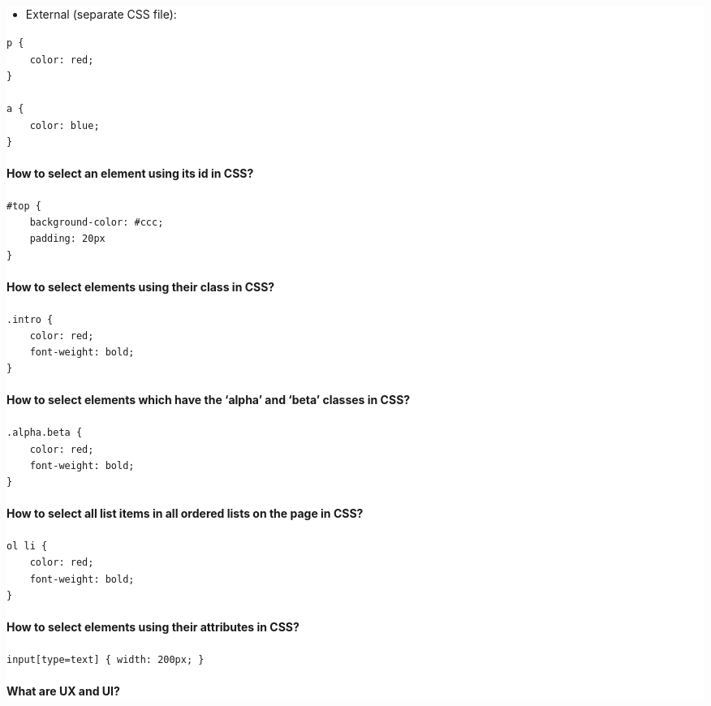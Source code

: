 - External (separate CSS file):

```
p {
    color: red;
}

a {
    color: blue;
}
```

#### How to select an element using its id in CSS?

```
#top {
    background-color: #ccc;
    padding: 20px
}
```

#### How to select elements using their class in CSS?

```
.intro {
    color: red;
    font-weight: bold;
}
```

#### How to select elements which have the ‘alpha’ and ‘beta’ classes in CSS?

```
.alpha.beta {
    color: red;
    font-weight: bold;
}
```

#### How to select all list items in all ordered lists on the page in CSS?

```
ol li {
    color: red;
    font-weight: bold;
}
```

#### How to select elements using their attributes in CSS?

```
input[type=text] { width: 200px; }
```

#### What are UX and UI?

